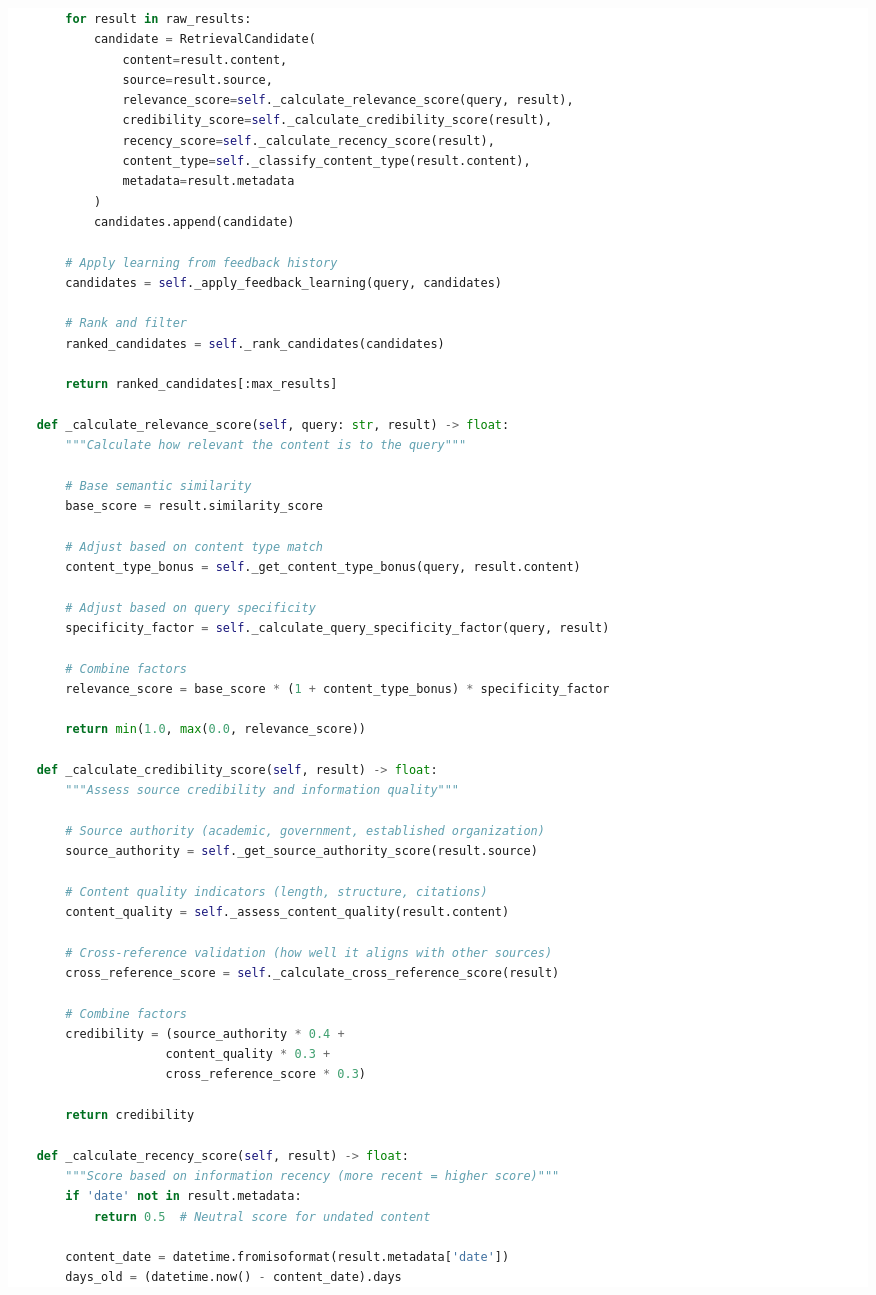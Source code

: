 ```python
        for result in raw_results:
            candidate = RetrievalCandidate(
                content=result.content,
                source=result.source,
                relevance_score=self._calculate_relevance_score(query, result),
                credibility_score=self._calculate_credibility_score(result),
                recency_score=self._calculate_recency_score(result),
                content_type=self._classify_content_type(result.content),
                metadata=result.metadata
            )
            candidates.append(candidate)
        
        # Apply learning from feedback history
        candidates = self._apply_feedback_learning(query, candidates)
        
        # Rank and filter
        ranked_candidates = self._rank_candidates(candidates)
        
        return ranked_candidates[:max_results]
    
    def _calculate_relevance_score(self, query: str, result) -> float:
        """Calculate how relevant the content is to the query"""
        
        # Base semantic similarity
        base_score = result.similarity_score
        
        # Adjust based on content type match
        content_type_bonus = self._get_content_type_bonus(query, result.content)
        
        # Adjust based on query specificity
        specificity_factor = self._calculate_query_specificity_factor(query, result)
        
        # Combine factors
        relevance_score = base_score * (1 + content_type_bonus) * specificity_factor
        
        return min(1.0, max(0.0, relevance_score))
    
    def _calculate_credibility_score(self, result) -> float:
        """Assess source credibility and information quality"""
        
        # Source authority (academic, government, established organization)
        source_authority = self._get_source_authority_score(result.source)
        
        # Content quality indicators (length, structure, citations)
        content_quality = self._assess_content_quality(result.content)
        
        # Cross-reference validation (how well it aligns with other sources)
        cross_reference_score = self._calculate_cross_reference_score(result)
        
        # Combine factors
        credibility = (source_authority * 0.4 + 
                      content_quality * 0.3 + 
                      cross_reference_score * 0.3)
        
        return credibility
    
    def _calculate_recency_score(self, result) -> float:
        """Score based on information recency (more recent = higher score)"""
        if 'date' not in result.metadata:
            return 0.5  # Neutral score for undated content
            
        content_date = datetime.fromisoformat(result.metadata['date'])
        days_old = (datetime.now() - content_date).days
```